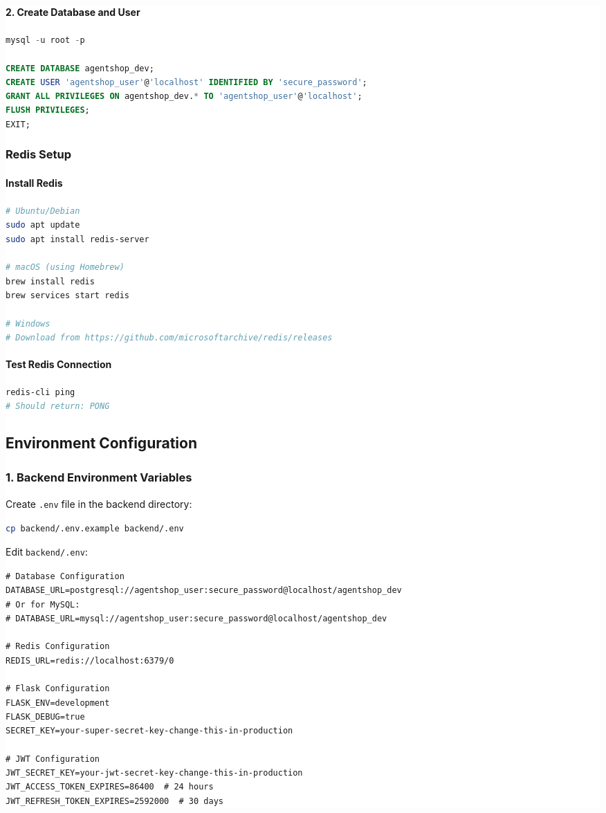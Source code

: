 #### 2. Create Database and User

```sql
mysql -u root -p

CREATE DATABASE agentshop_dev;
CREATE USER 'agentshop_user'@'localhost' IDENTIFIED BY 'secure_password';
GRANT ALL PRIVILEGES ON agentshop_dev.* TO 'agentshop_user'@'localhost';
FLUSH PRIVILEGES;
EXIT;
```

### Redis Setup

#### Install Redis

```bash
# Ubuntu/Debian
sudo apt update
sudo apt install redis-server

# macOS (using Homebrew)
brew install redis
brew services start redis

# Windows
# Download from https://github.com/microsoftarchive/redis/releases
```

#### Test Redis Connection

```bash
redis-cli ping
# Should return: PONG
```

## Environment Configuration

### 1. Backend Environment Variables

Create `.env` file in the backend directory:

```bash
cp backend/.env.example backend/.env
```

Edit `backend/.env`:

```env
# Database Configuration
DATABASE_URL=postgresql://agentshop_user:secure_password@localhost/agentshop_dev
# Or for MySQL:
# DATABASE_URL=mysql://agentshop_user:secure_password@localhost/agentshop_dev

# Redis Configuration
REDIS_URL=redis://localhost:6379/0

# Flask Configuration
FLASK_ENV=development
FLASK_DEBUG=true
SECRET_KEY=your-super-secret-key-change-this-in-production

# JWT Configuration
JWT_SECRET_KEY=your-jwt-secret-key-change-this-in-production
JWT_ACCESS_TOKEN_EXPIRES=86400  # 24 hours
JWT_REFRESH_TOKEN_EXPIRES=2592000  # 30 days

```